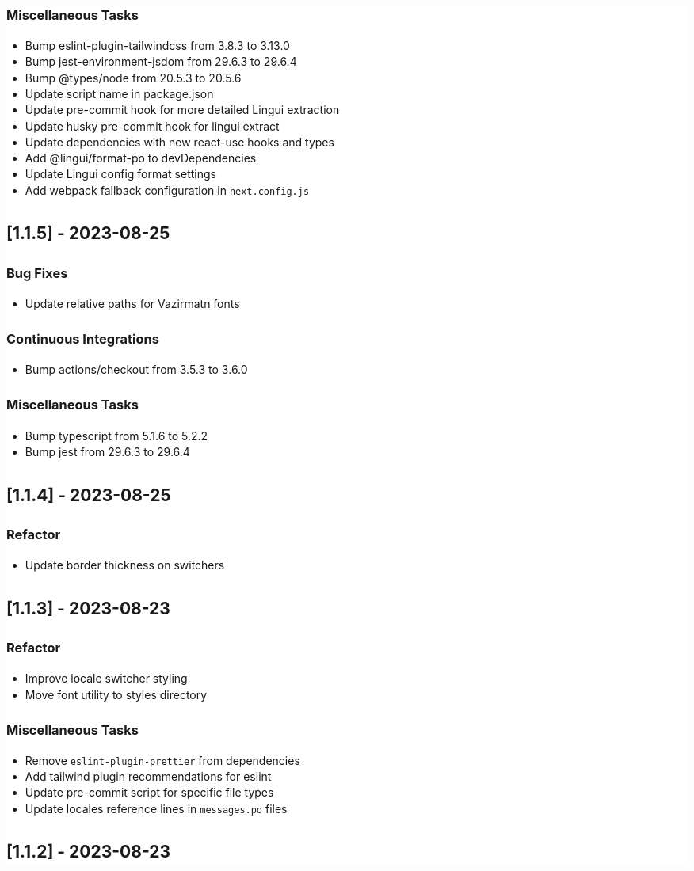 ### Miscellaneous Tasks

- Bump eslint-plugin-tailwindcss from 3.8.3 to 3.13.0 
- Bump jest-environment-jsdom from 29.6.3 to 29.6.4 
- Bump @types/node from 20.5.3 to 20.5.6 
- Update script name in package.json
- Update pre-commit hook for more detailed Lingui extraction
- Update husky pre-commit hook for lingui extract
- Update dependencies with new react-use hooks and types
- Add @lingui/format-po to devDependencies
- Update Lingui config format settings
- Add webpack fallback configuration in `next.config.js`

## [1.1.5] - 2023-08-25

### Bug Fixes

- Update relative paths for Vazirmatn fonts

### Continuous Integrations

- Bump actions/checkout from 3.5.3 to 3.6.0 

### Miscellaneous Tasks

- Bump typescript from 5.1.6 to 5.2.2 
- Bump jest from 29.6.3 to 29.6.4 

## [1.1.4] - 2023-08-25

### Refactor

- Update border thickness on switchers

## [1.1.3] - 2023-08-23

### Refactor

- Improve locale switcher styling
- Move font utility to styles directory

### Miscellaneous Tasks

- Remove `eslint-plugin-prettier` from dependencies
- Add tailwind plugin recommendations for eslint
- Update pre-commit script for specific file types
- Update locales reference lines in `messages.po` files

## [1.1.2] - 2023-08-23
